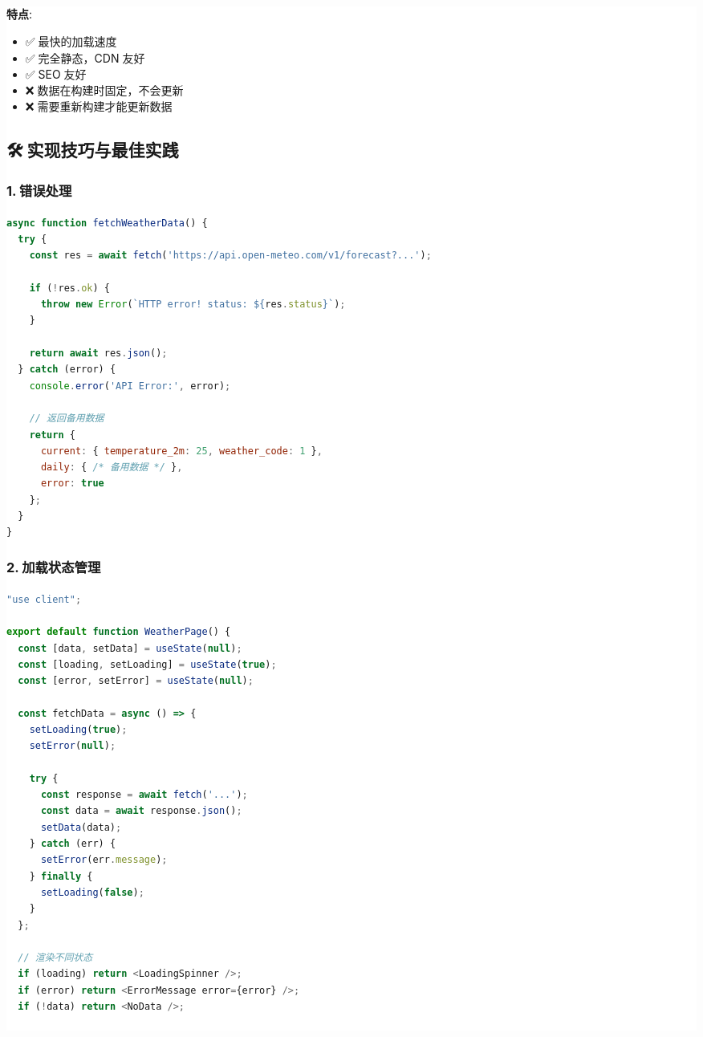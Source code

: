 **特点**:
- ✅ 最快的加载速度
- ✅ 完全静态，CDN 友好
- ✅ SEO 友好
- ❌ 数据在构建时固定，不会更新
- ❌ 需要重新构建才能更新数据

## 🛠️ 实现技巧与最佳实践

### 1. 错误处理

```javascript
async function fetchWeatherData() {
  try {
    const res = await fetch('https://api.open-meteo.com/v1/forecast?...');
    
    if (!res.ok) {
      throw new Error(`HTTP error! status: ${res.status}`);
    }
    
    return await res.json();
  } catch (error) {
    console.error('API Error:', error);
    
    // 返回备用数据
    return {
      current: { temperature_2m: 25, weather_code: 1 },
      daily: { /* 备用数据 */ },
      error: true
    };
  }
}
```

### 2. 加载状态管理

```javascript
"use client";

export default function WeatherPage() {
  const [data, setData] = useState(null);
  const [loading, setLoading] = useState(true);
  const [error, setError] = useState(null);

  const fetchData = async () => {
    setLoading(true);
    setError(null);
    
    try {
      const response = await fetch('...');
      const data = await response.json();
      setData(data);
    } catch (err) {
      setError(err.message);
    } finally {
      setLoading(false);
    }
  };

  // 渲染不同状态
  if (loading) return <LoadingSpinner />;
  if (error) return <ErrorMessage error={error} />;
  if (!data) return <NoData />;
  
```